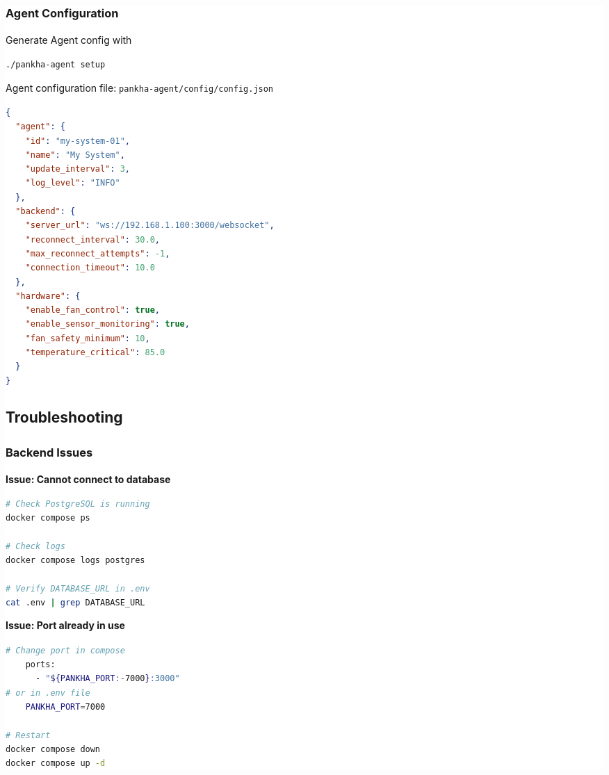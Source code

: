 ### Agent Configuration
Generate Agent config with 
```bash
./pankha-agent setup
```

Agent configuration file: `pankha-agent/config/config.json`

```json
{
  "agent": {
    "id": "my-system-01",
    "name": "My System",
    "update_interval": 3,
    "log_level": "INFO"
  },
  "backend": {
    "server_url": "ws://192.168.1.100:3000/websocket",
    "reconnect_interval": 30.0,
    "max_reconnect_attempts": -1,
    "connection_timeout": 10.0
  },
  "hardware": {
    "enable_fan_control": true,
    "enable_sensor_monitoring": true,
    "fan_safety_minimum": 10,
    "temperature_critical": 85.0
  }
}
```

## Troubleshooting

### Backend Issues

**Issue: Cannot connect to database**
```bash
# Check PostgreSQL is running
docker compose ps

# Check logs
docker compose logs postgres

# Verify DATABASE_URL in .env
cat .env | grep DATABASE_URL
```

**Issue: Port already in use**
```bash
# Change port in compose
    ports:
      - "${PANKHA_PORT:-7000}:3000"
# or in .env file
    PANKHA_PORT=7000

# Restart
docker compose down
docker compose up -d
```
